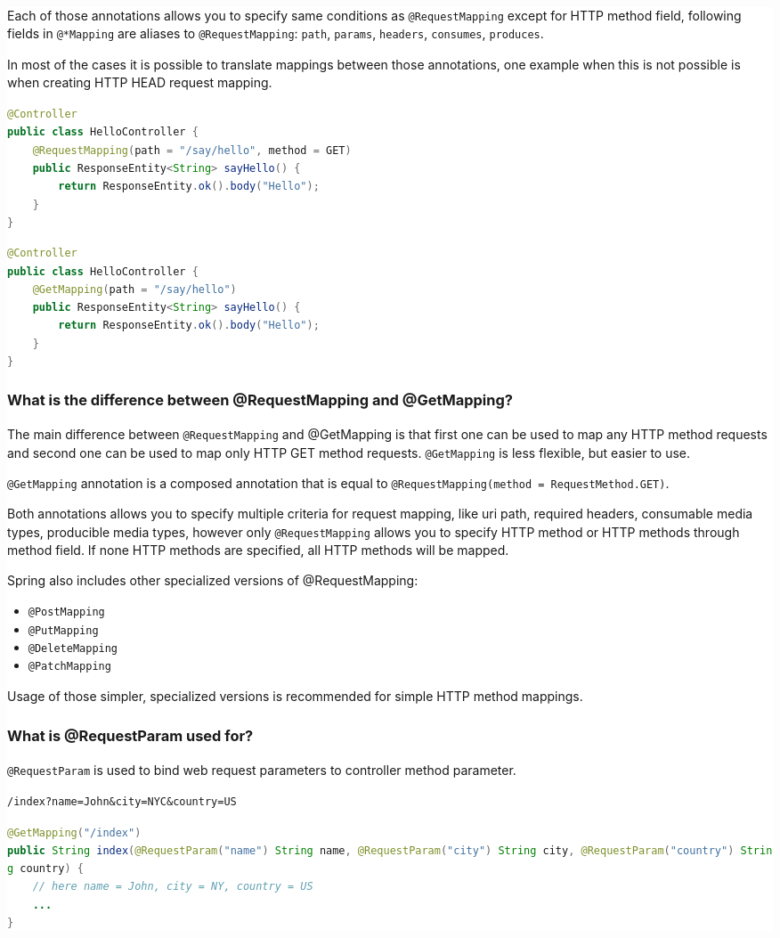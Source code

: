 Each of those annotations allows you to specify same conditions as `@RequestMapping` except for HTTP method field, following fields in `@*Mapping` are aliases to `@RequestMapping`: `path`, `params`, `headers`, `consumes`, `produces`.

In most of the cases it is possible to translate mappings between those annotations, one example when this is not possible is when creating HTTP HEAD request mapping.

```java
@Controller
public class HelloController {
    @RequestMapping(path = "/say/hello", method = GET)
    public ResponseEntity<String> sayHello() {
        return ResponseEntity.ok().body("Hello");
    }
}
```

```java
@Controller
public class HelloController {
    @GetMapping(path = "/say/hello")
    public ResponseEntity<String> sayHello() {
        return ResponseEntity.ok().body("Hello");
    }
}
```

### What is the difference between @RequestMapping and @GetMapping?

The main difference between `@RequestMapping` and @GetMapping is that first one can be used to map any HTTP method requests and second one can be used to map only HTTP GET method requests. `@GetMapping` is less flexible, but easier to use.

`@GetMapping` annotation is a composed annotation that is equal to `@RequestMapping(method = RequestMethod.GET)`.

Both annotations allows you to specify multiple criteria for request mapping, like uri path, required headers, consumable media types, producible media types, however only `@RequestMapping` allows you to specify HTTP method or HTTP methods through method field. If none HTTP methods are specified, all HTTP methods will be mapped.

Spring also includes other specialized versions of @RequestMapping:
- `@PostMapping`
- `@PutMapping`
- `@DeleteMapping`
- `@PatchMapping`

Usage of those simpler, specialized versions is recommended for simple HTTP method mappings.

### What is @RequestParam used for?

`@RequestParam` is used to bind web request parameters to controller method parameter. 

```
/index?name=John&city=NYC&country=US
```
```java
@GetMapping("/index")
public String index(@RequestParam("name") String name, @RequestParam("city") String city, @RequestParam("country") String country) {
    // here name = John, city = NY, country = US
    ...
}
```
